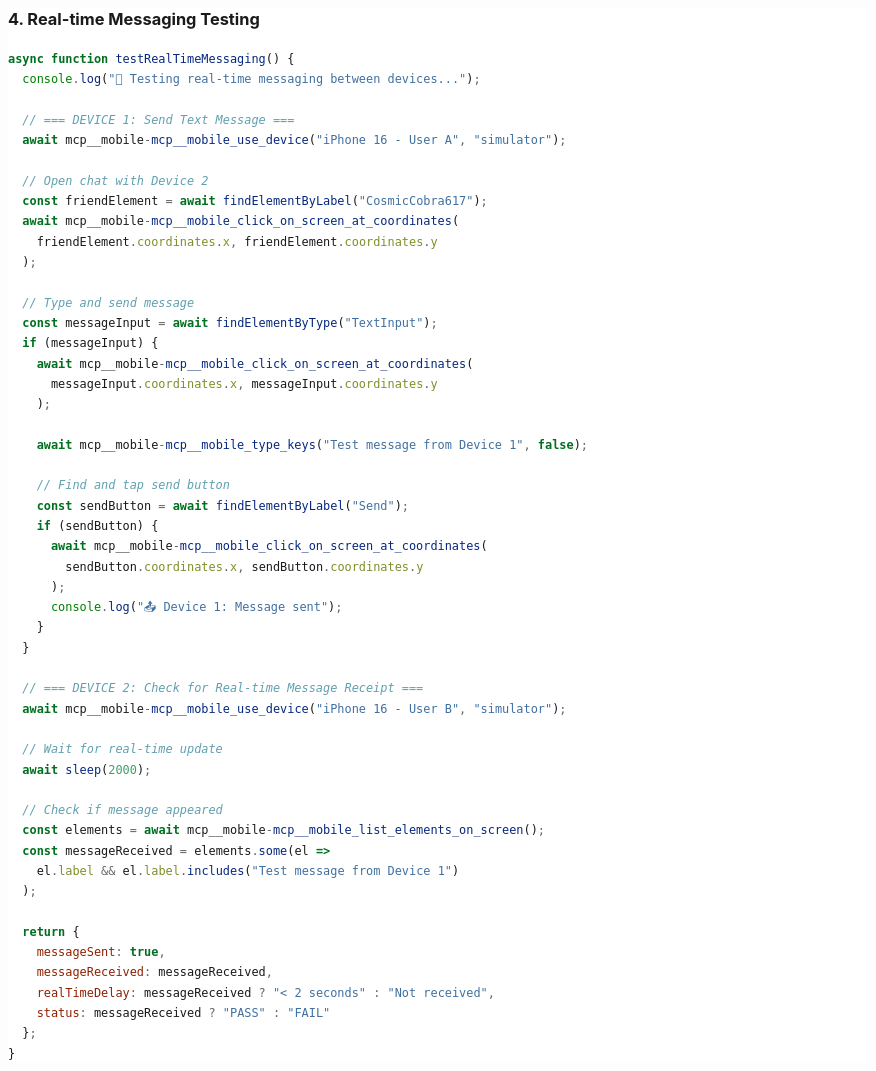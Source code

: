 ### 4. Real-time Messaging Testing

```javascript
async function testRealTimeMessaging() {
  console.log("💬 Testing real-time messaging between devices...");
  
  // === DEVICE 1: Send Text Message ===
  await mcp__mobile-mcp__mobile_use_device("iPhone 16 - User A", "simulator");
  
  // Open chat with Device 2
  const friendElement = await findElementByLabel("CosmicCobra617");
  await mcp__mobile-mcp__mobile_click_on_screen_at_coordinates(
    friendElement.coordinates.x, friendElement.coordinates.y
  );
  
  // Type and send message
  const messageInput = await findElementByType("TextInput");
  if (messageInput) {
    await mcp__mobile-mcp__mobile_click_on_screen_at_coordinates(
      messageInput.coordinates.x, messageInput.coordinates.y
    );
    
    await mcp__mobile-mcp__mobile_type_keys("Test message from Device 1", false);
    
    // Find and tap send button
    const sendButton = await findElementByLabel("Send");
    if (sendButton) {
      await mcp__mobile-mcp__mobile_click_on_screen_at_coordinates(
        sendButton.coordinates.x, sendButton.coordinates.y
      );
      console.log("📤 Device 1: Message sent");
    }
  }
  
  // === DEVICE 2: Check for Real-time Message Receipt ===
  await mcp__mobile-mcp__mobile_use_device("iPhone 16 - User B", "simulator");
  
  // Wait for real-time update
  await sleep(2000);
  
  // Check if message appeared
  const elements = await mcp__mobile-mcp__mobile_list_elements_on_screen();
  const messageReceived = elements.some(el => 
    el.label && el.label.includes("Test message from Device 1")
  );
  
  return {
    messageSent: true,
    messageReceived: messageReceived,
    realTimeDelay: messageReceived ? "< 2 seconds" : "Not received",
    status: messageReceived ? "PASS" : "FAIL"
  };
}
```
